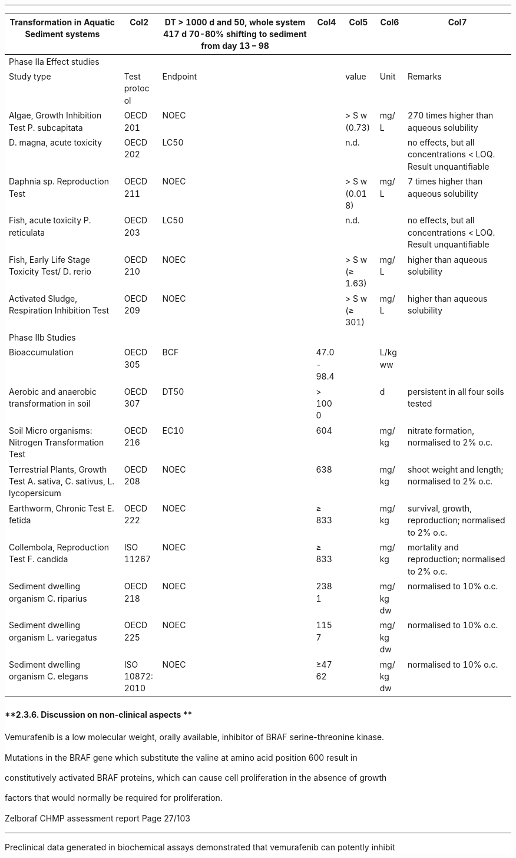 
-----

|Transformation in Aquatic Sediment systems|Col2|DT > 1000 d and 50, whole system 417 d 70-80% shifting to sediment from day 13 – 98|Col4|Col5|Col6|Col7|
|---|---|---|---|---|---|---|
|Phase IIa Effect studies|||||||
|Study type|Test protocol|Endpoint||value|Unit|Remarks|
|Algae, Growth Inhibition Test P. subcapitata|OECD 201|NOEC||> S w (0.73)|mg/L|270 times higher than aqueous solubility|
|D. magna, acute toxicity|OECD 202|LC50||n.d.||no effects, but all concentrations < LOQ. Result unquantifiable|
|Daphnia sp. Reproduction Test|OECD 211|NOEC||> S w (0.018)|mg/L|7 times higher than aqueous solubility|
|Fish, acute toxicity P. reticulata|OECD 203|LC50||n.d.||no effects, but all concentrations < LOQ. Result unquantifiable|
|Fish, Early Life Stage Toxicity Test/ D. rerio|OECD 210|NOEC||> S w (≥ 1.63)|mg/L|higher than aqueous solubility|
|Activated Sludge, Respiration Inhibition Test|OECD 209|NOEC||> S w (≥ 301)|mg/L|higher than aqueous solubility|
|Phase IIb Studies|||||||
|Bioaccumulation|OECD 305|BCF|47.0- 98.4||L/kg ww||
|Aerobic and anaerobic transformation in soil|OECD 307|DT50|> 1000||d|persistent in all four soils tested|
|Soil Micro organisms: Nitrogen Transformation Test|OECD 216|EC10|604||mg/kg|nitrate formation, normalised to 2% o.c.|
|Terrestrial Plants, Growth Test A. sativa, C. sativus, L. lycopersicum|OECD 208|NOEC|638||mg/kg|shoot weight and length; normalised to 2% o.c.|
|Earthworm, Chronic Test E. fetida|OECD 222|NOEC|≥ 833||mg/kg|survival, growth, reproduction; normalised to 2% o.c.|
|Collembola, Reproduction Test F. candida|ISO 11267|NOEC|≥ 833||mg/kg|mortality and reproduction; normalised to 2% o.c.|
|Sediment dwelling organism C. riparius|OECD 218|NOEC|2381||mg/kg dw|normalised to 10% o.c.|
|Sediment dwelling organism L. variegatus|OECD 225|NOEC|1157||mg/kg dw|normalised to 10% o.c.|
|Sediment dwelling organism C. elegans|ISO 10872:2010|NOEC|≥4762||mg/kg dw|normalised to 10% o.c.|

#### **2.3.6.  Discussion on non-clinical aspects **

Vemurafenib is a low molecular weight, orally available, inhibitor of BRAF serine-threonine kinase.

Mutations in the BRAF gene which substitute the valine at amino acid position 600 result in

constitutively activated BRAF proteins, which can cause cell proliferation in the absence of growth

factors that would normally be required for proliferation.

Zelboraf
CHMP assessment report
Page 27/103


-----

Preclinical data generated in biochemical assays demonstrated that vemurafenib can potently inhibit
